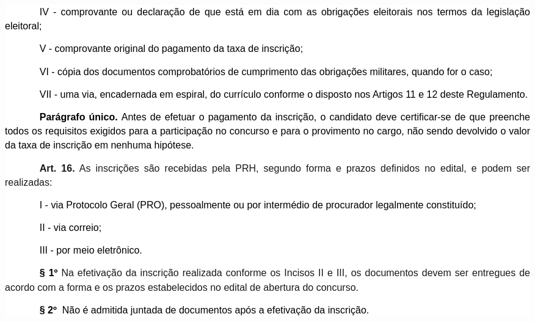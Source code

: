 <p class=MsoListParagraph style='margin-left:0cm;text-align:justify;text-indent:
42.55pt'><span style='font-size:12.0pt;font-family:"Arial","sans-serif";
color:black'>IV - comprovante ou declaração de que está em dia com as
obrigações eleitorais nos termos da legislação eleitoral;<o:p></o:p></span></p>

<p class=MsoNormal style='text-align:justify;text-indent:42.55pt'><span
style='font-size:12.0pt;font-family:"Arial","sans-serif";color:black'>V - comprovante
original do pagamento da taxa de inscrição;<o:p></o:p></span></p>

<p class=MsoNormal style='text-align:justify;text-indent:42.55pt'><span
style='font-size:12.0pt;font-family:"Arial","sans-serif";color:black'>VI - cópia
dos documentos comprobatórios de cumprimento das obrigações militares, quando
for o caso;<o:p></o:p></span></p>

<p class=MsoListParagraph style='margin-left:0cm;text-align:justify;text-indent:
42.55pt'><span style='font-size:12.0pt;font-family:"Arial","sans-serif";
color:black'>VII - uma via, encadernada em espiral, do currículo<span
style='mso-bidi-font-style:italic'> </span>conforme o disposto nos Artigos 11 e
12 deste Regulamento.</span><span style='color:black'><o:p></o:p></span></p>

<p class=MsoNormal style='text-align:justify;text-indent:42.55pt'><b><span
style='font-size:12.0pt;font-family:"Arial","sans-serif";color:black'>Parágrafo
único. </span></b><span style='font-size:12.0pt;font-family:"Arial","sans-serif";
color:black'>Antes de efetuar o pagamento da inscrição, o candidato deve
certificar-se de que preenche todos os requisitos exigidos para a participação
no concurso e para o provimento no cargo, não sendo devolvido o valor da taxa
de inscrição em nenhuma hipótese.<o:p></o:p></span></p>

<p class=MsoNormal style='text-align:justify;text-indent:42.55pt'><b><span
style='font-size:12.0pt;font-family:"Arial","sans-serif"'>Art. 16.</span></b><span
style='font-size:12.0pt;font-family:"Arial","sans-serif"'> As inscrições são
recebidas pela PRH, segundo forma e prazos definidos no edital, e podem ser realizadas<span
style='color:black'>:<o:p></o:p></span></span></p>

<p class=MsoNormal style='text-align:justify;text-indent:42.55pt'><span
style='font-size:12.0pt;font-family:"Arial","sans-serif";color:black'>I - via Protocolo
Geral (PRO), pessoalmente ou por intermédio de procurador legalmente
constituído;<o:p></o:p></span></p>

<p class=MsoNormal style='text-align:justify;text-indent:42.55pt'><span
style='font-size:12.0pt;font-family:"Arial","sans-serif";color:black'>II - via
correio;<o:p></o:p></span></p>

<p class=MsoNormal style='text-align:justify;text-indent:42.55pt'><span
style='font-size:12.0pt;font-family:"Arial","sans-serif";color:black'>III - por
meio eletrônico.<o:p></o:p></span></p>

<p class=MsoNormal style='text-align:justify;text-indent:42.55pt'><b><span
style='font-size:12.0pt;font-family:"Arial","sans-serif";color:black'>§ 1º</span></b><span
style='font-size:12.0pt;font-family:"Arial","sans-serif";color:black'> </span><span
style='font-size:12.0pt;font-family:"Arial","sans-serif"'>Na efetivação da
inscrição realizada conforme os Incisos II e III, os documentos devem ser entregues
de acordo com a forma e os prazos estabelecidos no edital de abertura do
concurso. <o:p></o:p></span></p>

<p class=MsoNormal style='text-align:justify;text-indent:42.55pt'><b><span
style='font-size:12.0pt;font-family:"Arial","sans-serif";color:black'>§ 2º</span></b><span
style='font-size:12.0pt;font-family:"Arial","sans-serif";color:black'>&nbsp;&nbsp;Não
é admitida juntada de documentos após a efetivação da inscrição.<o:p></o:p></span></p>
